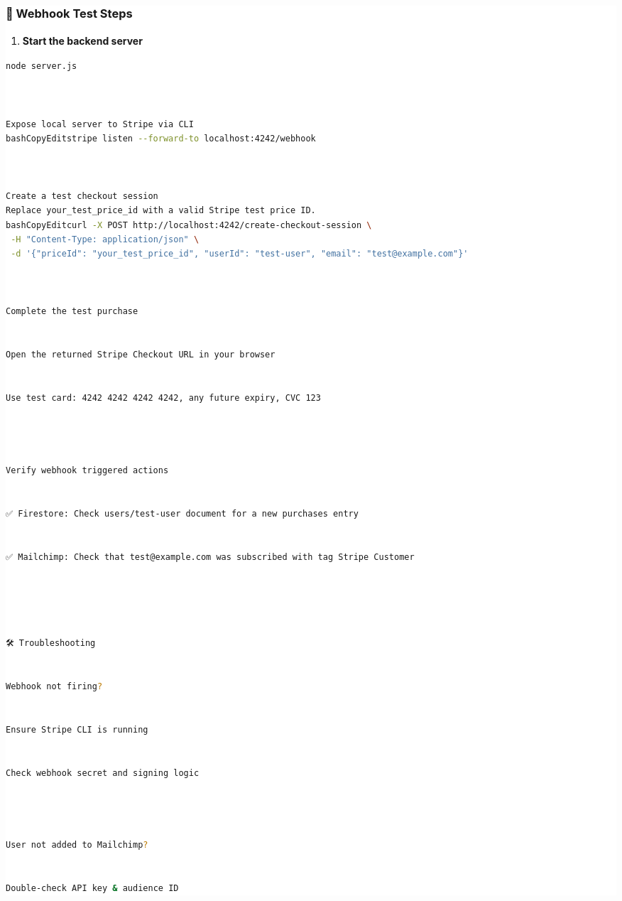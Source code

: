 
### 🧪 Webhook Test Steps

1. **Start the backend server**
 ```bash
 node server.js



Expose local server to Stripe via CLI
bashCopyEditstripe listen --forward-to localhost:4242/webhook



Create a test checkout session
Replace your_test_price_id with a valid Stripe test price ID.
bashCopyEditcurl -X POST http://localhost:4242/create-checkout-session \
  -H "Content-Type: application/json" \
  -d '{"priceId": "your_test_price_id", "userId": "test-user", "email": "test@example.com"}'



Complete the test purchase


Open the returned Stripe Checkout URL in your browser


Use test card: 4242 4242 4242 4242, any future expiry, CVC 123




Verify webhook triggered actions


✅ Firestore: Check users/test-user document for a new purchases entry


✅ Mailchimp: Check that test@example.com was subscribed with tag Stripe Customer





🛠 Troubleshooting


Webhook not firing?


Ensure Stripe CLI is running


Check webhook secret and signing logic




User not added to Mailchimp?


Double-check API key & audience ID

 ```